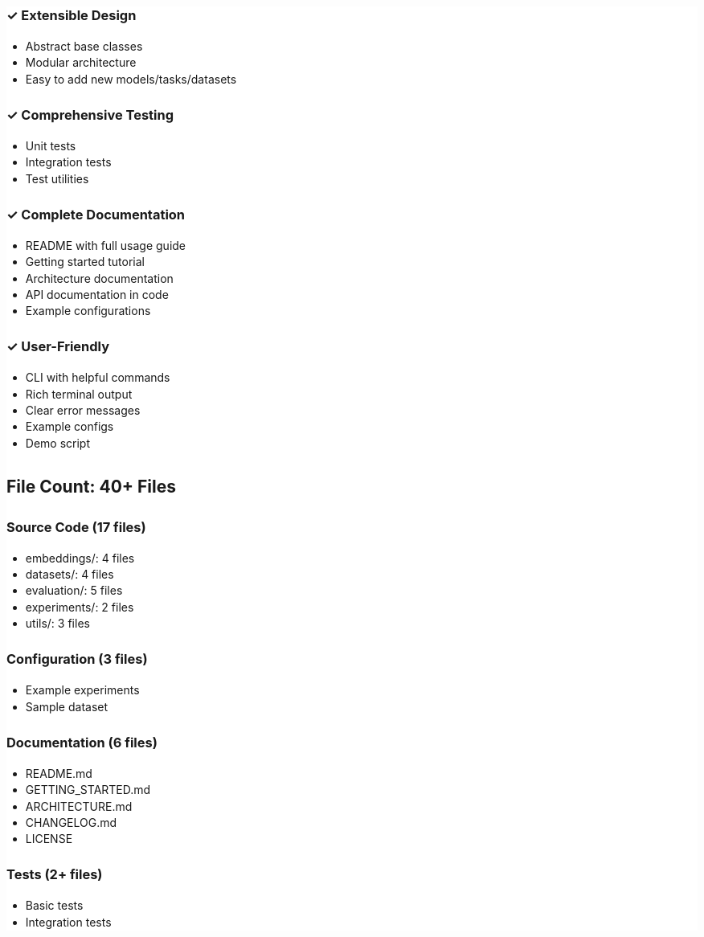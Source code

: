### ✓ Extensible Design
- Abstract base classes
- Modular architecture
- Easy to add new models/tasks/datasets

### ✓ Comprehensive Testing
- Unit tests
- Integration tests
- Test utilities

### ✓ Complete Documentation
- README with full usage guide
- Getting started tutorial
- Architecture documentation
- API documentation in code
- Example configurations

### ✓ User-Friendly
- CLI with helpful commands
- Rich terminal output
- Clear error messages
- Example configs
- Demo script

## File Count: 40+ Files

### Source Code (17 files)
- embeddings/: 4 files
- datasets/: 4 files
- evaluation/: 5 files
- experiments/: 2 files
- utils/: 3 files

### Configuration (3 files)
- Example experiments
- Sample dataset

### Documentation (6 files)
- README.md
- GETTING_STARTED.md
- ARCHITECTURE.md
- CHANGELOG.md
- LICENSE

### Tests (2+ files)
- Basic tests
- Integration tests
